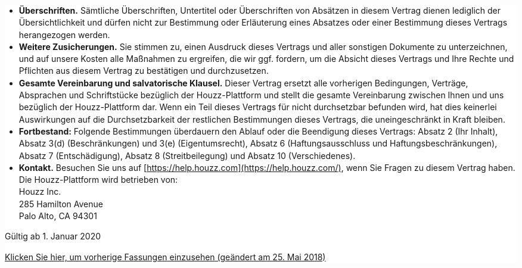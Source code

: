 *   **Überschriften.** Sämtliche Überschriften, Untertitel oder Überschriften von Absätzen in diesem Vertrag dienen lediglich der Übersichtlichkeit und dürfen nicht zur Bestimmung oder Erläuterung eines Absatzes oder einer Bestimmung dieses Vertrags herangezogen werden.
*   **Weitere Zusicherungen.** Sie stimmen zu, einen Ausdruck dieses Vertrags und aller sonstigen Dokumente zu unterzeichnen, und auf unsere Kosten alle Maßnahmen zu ergreifen, die wir ggf. fordern, um die Absicht dieses Vertrags und Ihre Rechte und Pflichten aus diesem Vertrag zu bestätigen und durchzusetzen.
*   **Gesamte Vereinbarung und salvatorische Klausel.** Dieser Vertrag ersetzt alle vorherigen Bedingungen, Verträge, Absprachen und Schriftstücke bezüglich der Houzz-Plattform und stellt die gesamte Vereinbarung zwischen Ihnen und uns bezüglich der Houzz-Plattform dar. Wenn ein Teil dieses Vertrags für nicht durchsetzbar befunden wird, hat dies keinerlei Auswirkungen auf die Durchsetzbarkeit der restlichen Bestimmungen dieses Vertrags, die uneingeschränkt in Kraft bleiben.
*   **Fortbestand:** Folgende Bestimmungen überdauern den Ablauf oder die Beendigung dieses Vertrags: Absatz 2 (Ihr Inhalt), Absatz 3(d) (Beschränkungen) und 3(e) (Eigentumsrecht), Absatz 6 (Haftungsausschluss und Haftungsbeschränkungen), Absatz 7 (Entschädigung), Absatz 8 (Streitbeilegung) und Absatz 10 (Verschiedenes).
*   **Kontakt.** Besuchen Sie uns auf [https://help.houzz.com](https://help.houzz.com/), wenn Sie Fragen zu diesem Vertrag haben. Die Houzz-Plattform wird betrieben von:  
    Houzz Inc.  
    285 Hamilton Avenue  
    Palo Alto, CA 94301

Gültig ab 1. Januar 2020

[Klicken Sie hier, um vorherige Fassungen einzusehen (geändert am 25. Mai 2018)](https://www.houzz.com/c-doc/6579)